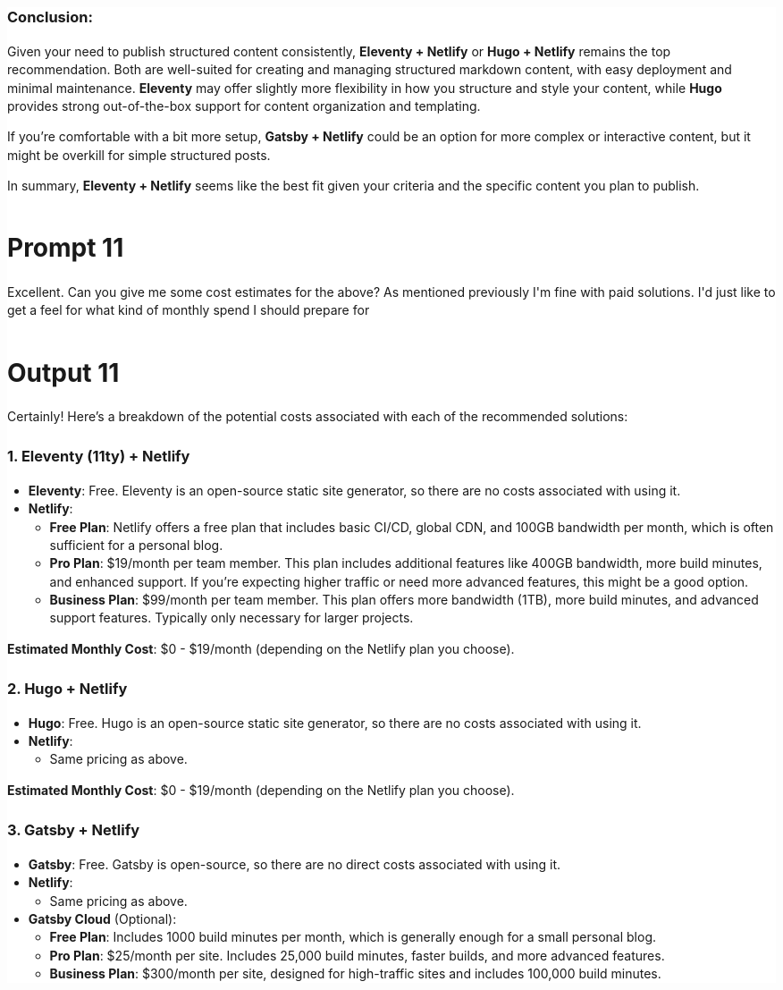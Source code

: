 ### Conclusion:
Given your need to publish structured content consistently, **Eleventy + Netlify** or **Hugo + Netlify** remains the top recommendation. Both are well-suited for creating and managing structured markdown content, with easy deployment and minimal maintenance. **Eleventy** may offer slightly more flexibility in how you structure and style your content, while **Hugo** provides strong out-of-the-box support for content organization and templating.

If you’re comfortable with a bit more setup, **Gatsby + Netlify** could be an option for more complex or interactive content, but it might be overkill for simple structured posts. 

In summary, **Eleventy + Netlify** seems like the best fit given your criteria and the specific content you plan to publish.

# Prompt 11

Excellent. Can you give me some cost estimates for the above? As mentioned previously I'm fine with paid solutions. I'd just like to get a feel for what kind of monthly spend I should prepare for

#  Output 11

Certainly! Here’s a breakdown of the potential costs associated with each of the recommended solutions:

### 1. **Eleventy (11ty) + Netlify**
   - **Eleventy**: Free. Eleventy is an open-source static site generator, so there are no costs associated with using it.
   - **Netlify**:
     - **Free Plan**: Netlify offers a free plan that includes basic CI/CD, global CDN, and 100GB bandwidth per month, which is often sufficient for a personal blog.
     - **Pro Plan**: $19/month per team member. This plan includes additional features like 400GB bandwidth, more build minutes, and enhanced support. If you’re expecting higher traffic or need more advanced features, this might be a good option.
     - **Business Plan**: $99/month per team member. This plan offers more bandwidth (1TB), more build minutes, and advanced support features. Typically only necessary for larger projects.

   **Estimated Monthly Cost**: $0 - $19/month (depending on the Netlify plan you choose).

### 2. **Hugo + Netlify**
   - **Hugo**: Free. Hugo is an open-source static site generator, so there are no costs associated with using it.
   - **Netlify**:
     - Same pricing as above.

   **Estimated Monthly Cost**: $0 - $19/month (depending on the Netlify plan you choose).

### 3. **Gatsby + Netlify**
   - **Gatsby**: Free. Gatsby is open-source, so there are no direct costs associated with using it.
   - **Netlify**:
     - Same pricing as above.
   - **Gatsby Cloud** (Optional): 
     - **Free Plan**: Includes 1000 build minutes per month, which is generally enough for a small personal blog.
     - **Pro Plan**: $25/month per site. Includes 25,000 build minutes, faster builds, and more advanced features.
     - **Business Plan**: $300/month per site, designed for high-traffic sites and includes 100,000 build minutes.
